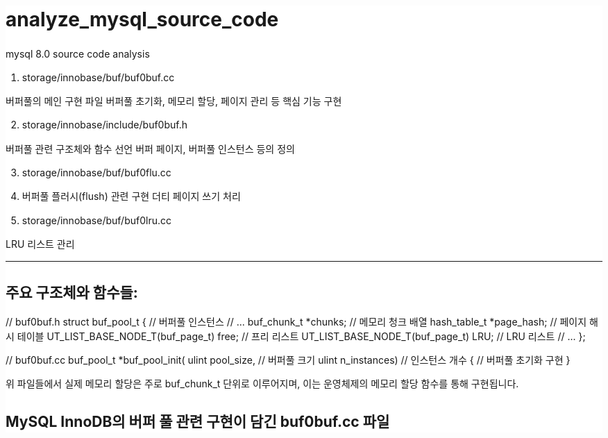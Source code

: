 # analyze_mysql_source_code
mysql 8.0 source code analysis


1. storage/innobase/buf/buf0buf.cc


버퍼풀의 메인 구현 파일
버퍼풀 초기화, 메모리 할당, 페이지 관리 등 핵심 기능 구현


2. storage/innobase/include/buf0buf.h


버퍼풀 관련 구조체와 함수 선언
버퍼 페이지, 버퍼풀 인스턴스 등의 정의


3. storage/innobase/buf/buf0flu.cc


4. 버퍼풀 플러시(flush) 관련 구현
더티 페이지 쓰기 처리


5. storage/innobase/buf/buf0lru.cc


LRU 리스트 관리


--------------------------------------------------------------------------------------------------------


## 주요 구조체와 함수들:

// buf0buf.h
struct buf_pool_t {    // 버퍼풀 인스턴스
  // ...
  buf_chunk_t *chunks; // 메모리 청크 배열
  hash_table_t *page_hash;  // 페이지 해시 테이블
  UT_LIST_BASE_NODE_T(buf_page_t) free;  // 프리 리스트
  UT_LIST_BASE_NODE_T(buf_page_t) LRU;   // LRU 리스트
  // ...
};

// buf0buf.cc
buf_pool_t *buf_pool_init(
  ulint pool_size,     // 버퍼풀 크기
  ulint n_instances)   // 인스턴스 개수
{
  // 버퍼풀 초기화 구현
}

위 파일들에서 실제 메모리 할당은 주로 buf_chunk_t 단위로 이루어지며, 이는 운영체제의 메모리 할당 함수를 통해 구현됩니다.




## MySQL InnoDB의 버퍼 풀 관련 구현이 담긴 buf0buf.cc 파일

